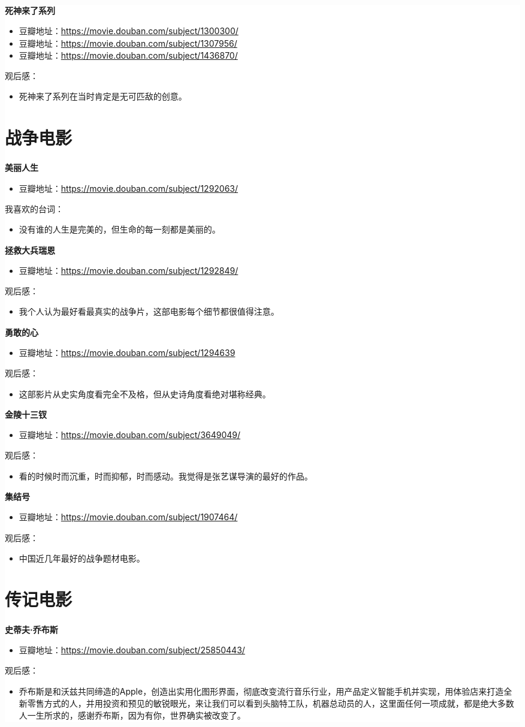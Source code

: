 **死神来了系列**

- 豆瓣地址：https://movie.douban.com/subject/1300300/
- 豆瓣地址：https://movie.douban.com/subject/1307956/
- 豆瓣地址：https://movie.douban.com/subject/1436870/

观后感：

- 死神来了系列在当时肯定是无可匹敌的创意。

# 战争电影

**美丽人生**

- 豆瓣地址：https://movie.douban.com/subject/1292063/

我喜欢的台词：

- 没有谁的人生是完美的，但生命的每一刻都是美丽的。

**拯救大兵瑞恩**

- 豆瓣地址：https://movie.douban.com/subject/1292849/

观后感：

- 我个人认为最好看最真实的战争片，这部电影每个细节都很值得注意。

**勇敢的心**

- 豆瓣地址：https://movie.douban.com/subject/1294639

观后感：

- 这部影片从史实角度看完全不及格，但从史诗角度看绝对堪称经典。

**金陵十三钗**

- 豆瓣地址：https://movie.douban.com/subject/3649049/

观后感：

- 看的时候时而沉重，时而抑郁，时而感动。我觉得是张艺谋导演的最好的作品。

**集结号**

- 豆瓣地址：https://movie.douban.com/subject/1907464/

观后感：

- 中国近几年最好的战争题材电影。

# 传记电影

**史蒂夫·乔布斯**

- 豆瓣地址：https://movie.douban.com/subject/25850443/

观后感：

- 乔布斯是和沃兹共同缔造的Apple，创造出实用化图形界面，彻底改变流行音乐行业，用产品定义智能手机并实现，用体验店来打造全新零售方式的人，并用投资和预见的敏锐眼光，来让我们可以看到头脑特工队，机器总动员的人，这里面任何一项成就，都是绝大多数人一生所求的，感谢乔布斯，因为有你，世界确实被改变了。
